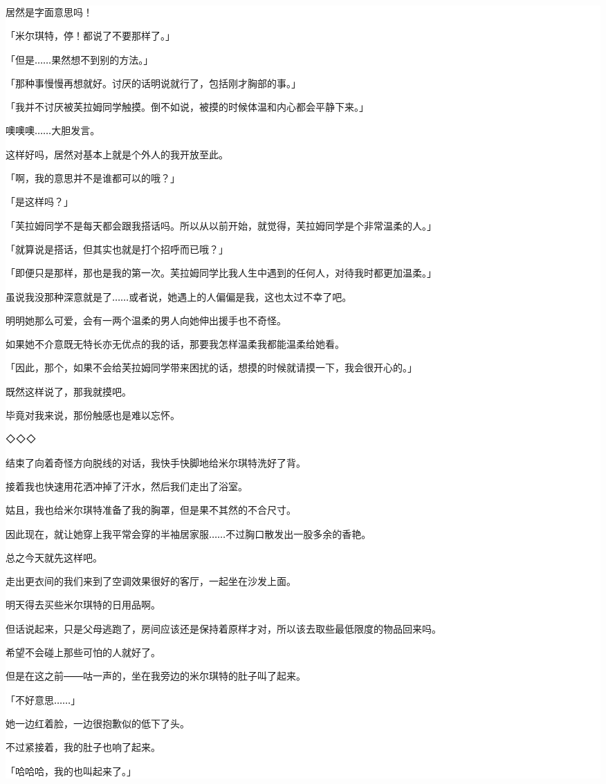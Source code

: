 居然是字面意思吗！

「米尔琪特，停！都说了不要那样了。」

「但是……果然想不到别的方法。」

「那种事慢慢再想就好。讨厌的话明说就行了，包括刚才胸部的事。」

「我并不讨厌被芙拉姆同学触摸。倒不如说，被摸的时候体温和内心都会平静下来。」

噢噢噢……大胆发言。

这样好吗，居然对基本上就是个外人的我开放至此。

「啊，我的意思并不是谁都可以的哦？」

「是这样吗？」

「芙拉姆同学不是每天都会跟我搭话吗。所以从以前开始，就觉得，芙拉姆同学是个非常温柔的人。」

「就算说是搭话，但其实也就是打个招呼而已哦？」

「即便只是那样，那也是我的第一次。芙拉姆同学比我人生中遇到的任何人，对待我时都更加温柔。」

虽说我没那种深意就是了……或者说，她遇上的人偏偏是我，这也太过不幸了吧。

明明她那么可爱，会有一两个温柔的男人向她伸出援手也不奇怪。

如果她不介意既无特长亦无优点的我的话，那要我怎样温柔我都能温柔给她看。

「因此，那个，如果不会给芙拉姆同学带来困扰的话，想摸的时候就请摸一下，我会很开心的。」

既然这样说了，那我就摸吧。

毕竟对我来说，那份触感也是难以忘怀。

◇◇◇

结束了向着奇怪方向脱线的对话，我快手快脚地给米尔琪特洗好了背。

接着我也快速用花洒冲掉了汗水，然后我们走出了浴室。

姑且，我也给米尔琪特准备了我的胸罩，但是果不其然的不合尺寸。

因此现在，就让她穿上我平常会穿的半袖居家服……不过胸口散发出一股多余的香艳。

总之今天就先这样吧。

走出更衣间的我们来到了空调效果很好的客厅，一起坐在沙发上面。

明天得去买些米尔琪特的日用品啊。

但话说起来，只是父母逃跑了，房间应该还是保持着原样才对，所以该去取些最低限度的物品回来吗。

希望不会碰上那些可怕的人就好了。

但是在这之前——咕一声的，坐在我旁边的米尔琪特的肚子叫了起来。

「不好意思……」

她一边红着脸，一边很抱歉似的低下了头。

不过紧接着，我的肚子也响了起来。

「哈哈哈，我的也叫起来了。」

